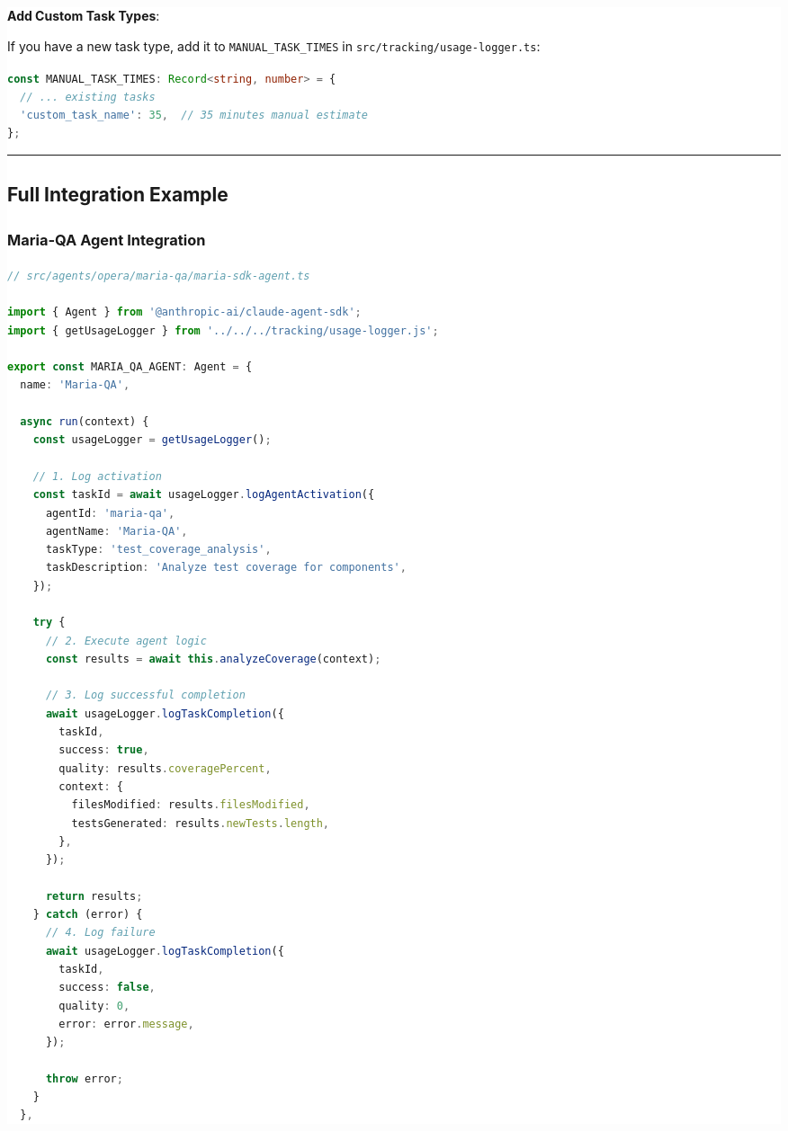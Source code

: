 **Add Custom Task Types**:

If you have a new task type, add it to `MANUAL_TASK_TIMES` in `src/tracking/usage-logger.ts`:

```typescript
const MANUAL_TASK_TIMES: Record<string, number> = {
  // ... existing tasks
  'custom_task_name': 35,  // 35 minutes manual estimate
};
```

---

## Full Integration Example

### Maria-QA Agent Integration

```typescript
// src/agents/opera/maria-qa/maria-sdk-agent.ts

import { Agent } from '@anthropic-ai/claude-agent-sdk';
import { getUsageLogger } from '../../../tracking/usage-logger.js';

export const MARIA_QA_AGENT: Agent = {
  name: 'Maria-QA',

  async run(context) {
    const usageLogger = getUsageLogger();

    // 1. Log activation
    const taskId = await usageLogger.logAgentActivation({
      agentId: 'maria-qa',
      agentName: 'Maria-QA',
      taskType: 'test_coverage_analysis',
      taskDescription: 'Analyze test coverage for components',
    });

    try {
      // 2. Execute agent logic
      const results = await this.analyzeCoverage(context);

      // 3. Log successful completion
      await usageLogger.logTaskCompletion({
        taskId,
        success: true,
        quality: results.coveragePercent,
        context: {
          filesModified: results.filesModified,
          testsGenerated: results.newTests.length,
        },
      });

      return results;
    } catch (error) {
      // 4. Log failure
      await usageLogger.logTaskCompletion({
        taskId,
        success: false,
        quality: 0,
        error: error.message,
      });

      throw error;
    }
  },
```